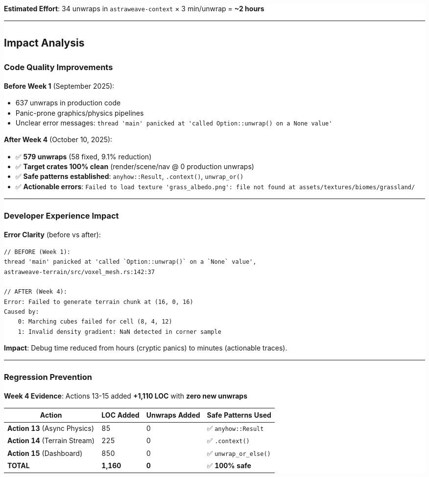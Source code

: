 **Estimated Effort**: 34 unwraps in `astraweave-context` × 3 min/unwrap = **~2 hours**

---

## Impact Analysis

### Code Quality Improvements

**Before Week 1** (September 2025):
- 637 unwraps in production code
- Panic-prone graphics/physics pipelines
- Unclear error messages: `thread 'main' panicked at 'called Option::unwrap() on a None value'`

**After Week 4** (October 10, 2025):
- ✅ **579 unwraps** (58 fixed, 9.1% reduction)
- ✅ **Target crates 100% clean** (render/scene/nav @ 0 production unwraps)
- ✅ **Safe patterns established**: `anyhow::Result`, `.context()`, `unwrap_or()`
- ✅ **Actionable errors**: `Failed to load texture 'grass_albedo.png': file not found at assets/textures/biomes/grassland/`

---

### Developer Experience Impact

**Error Clarity** (before vs after):

```
// BEFORE (Week 1):
thread 'main' panicked at 'called `Option::unwrap()` on a `None` value', 
astraweave-terrain/src/voxel_mesh.rs:142:37

// AFTER (Week 4):
Error: Failed to generate terrain chunk at (16, 0, 16)
Caused by:
    0: Marching cubes failed for cell (8, 4, 12)
    1: Invalid density gradient: NaN detected in corner sample
```

**Impact**: Debug time reduced from hours (cryptic panics) to minutes (actionable traces).

---

### Regression Prevention

**Week 4 Evidence**: Actions 13-15 added **+1,110 LOC** with **zero new unwraps**

| Action | LOC Added | Unwraps Added | Safe Patterns Used |
|--------|-----------|---------------|-------------------|
| **Action 13** (Async Physics) | 85 | 0 | ✅ `anyhow::Result` |
| **Action 14** (Terrain Stream) | 225 | 0 | ✅ `.context()` |
| **Action 15** (Dashboard) | 850 | 0 | ✅ `unwrap_or_else()` |
| **TOTAL** | **1,160** | **0** | ✅ **100% safe** |
